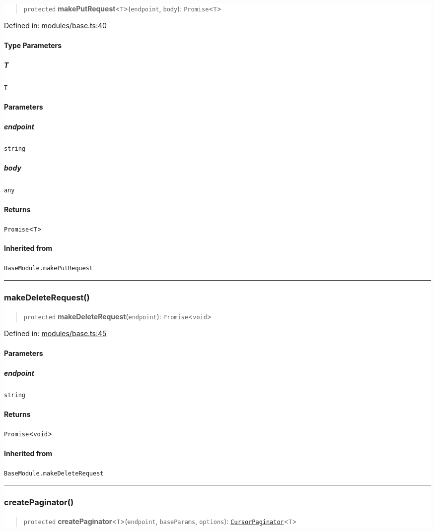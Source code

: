 > `protected` **makePutRequest**\<`T`\>(`endpoint`, `body`): `Promise`\<`T`\>

Defined in: [modules/base.ts:40](https://github.com/kage1020/x-ads-sdk/blob/main/src/modules/base.ts#L40)

#### Type Parameters

##### T

`T`

#### Parameters

##### endpoint

`string`

##### body

`any`

#### Returns

`Promise`\<`T`\>

#### Inherited from

`BaseModule.makePutRequest`

***

### makeDeleteRequest()

> `protected` **makeDeleteRequest**(`endpoint`): `Promise`\<`void`\>

Defined in: [modules/base.ts:45](https://github.com/kage1020/x-ads-sdk/blob/main/src/modules/base.ts#L45)

#### Parameters

##### endpoint

`string`

#### Returns

`Promise`\<`void`\>

#### Inherited from

`BaseModule.makeDeleteRequest`

***

### createPaginator()

> `protected` **createPaginator**\<`T`\>(`endpoint`, `baseParams`, `options`): [`CursorPaginator`](CursorPaginator.md)\<`T`\>
